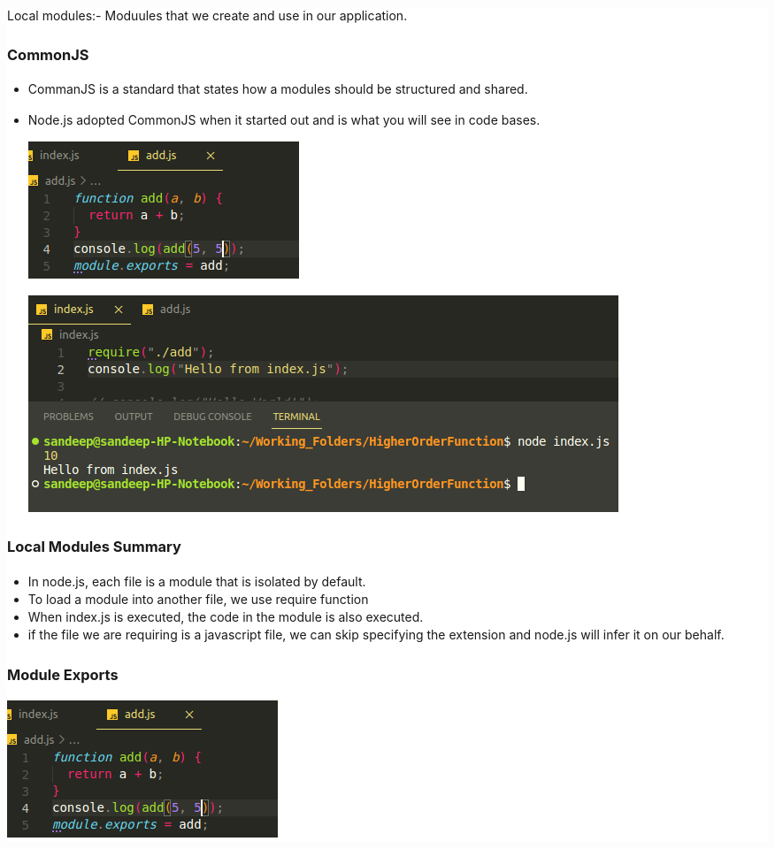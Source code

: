 Local modules:- Moduules that we create and use
in our application.

### CommonJS

- CommanJS is a standard that states how a modules should be structured and shared.

- Node.js adopted CommonJS when it started out and is what you will see in code bases.

  ![sandeep](./images/2nd.png)

  ![sandeep](./images/3rd.png)

### Local Modules Summary

- In node.js, each file is a module that is isolated by default.
- To load a module into another file, we use require function
- When index.js is executed, the code in the module is also executed.
- if the file we are requiring is a javascript file, we can skip specifying the extension and node.js will infer it on our behalf.

### Module Exports

![sandeep](./images/2nd.png)
